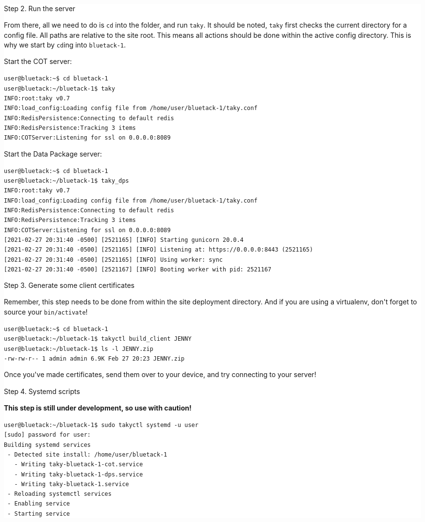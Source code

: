 Step 2. Run the server

From there, all we need to do is `cd` into the folder, and run `taky`.  It
should be noted, `taky` first checks the current directory for a config file.
All paths are relative to the site root. This means all actions should be done
within the active config directory. This is why we start by `cd`ing into
`bluetack-1`.

Start the COT server:

```
user@bluetack:~$ cd bluetack-1
user@bluetack:~/bluetack-1$ taky
INFO:root:taky v0.7
INFO:load_config:Loading config file from /home/user/bluetack-1/taky.conf
INFO:RedisPersistence:Connecting to default redis
INFO:RedisPersistence:Tracking 3 items
INFO:COTServer:Listening for ssl on 0.0.0.0:8089
```

Start the Data Package server:

```
user@bluetack:~$ cd bluetack-1
user@bluetack:~/bluetack-1$ taky_dps
INFO:root:taky v0.7
INFO:load_config:Loading config file from /home/user/bluetack-1/taky.conf
INFO:RedisPersistence:Connecting to default redis
INFO:RedisPersistence:Tracking 3 items
INFO:COTServer:Listening for ssl on 0.0.0.0:8089
[2021-02-27 20:31:40 -0500] [2521165] [INFO] Starting gunicorn 20.0.4
[2021-02-27 20:31:40 -0500] [2521165] [INFO] Listening at: https://0.0.0.0:8443 (2521165)
[2021-02-27 20:31:40 -0500] [2521165] [INFO] Using worker: sync
[2021-02-27 20:31:40 -0500] [2521167] [INFO] Booting worker with pid: 2521167
```

Step 3. Generate some client certificates

Remember, this step needs to be done from within the site deployment directory.
And if you are using a virtualenv, don't forget to source your `bin/activate`!

```
user@bluetack:~$ cd bluetack-1
user@bluetack:~/bluetack-1$ takyctl build_client JENNY
user@bluetack:~/bluetack-1$ ls -l JENNY.zip
-rw-rw-r-- 1 admin admin 6.9K Feb 27 20:23 JENNY.zip
```

Once you've made certificates, send them over to your device, and try
connecting to your server!

Step 4. Systemd scripts

**This step is still under development, so use with caution!**

```
user@bluetack:~/bluetack-1$ sudo takyctl systemd -u user
[sudo] password for user:
Building systemd services
 - Detected site install: /home/user/bluetack-1
   - Writing taky-bluetack-1-cot.service
   - Writing taky-bluetack-1-dps.service
   - Writing taky-bluetack-1.service
 - Reloading systemctl services
 - Enabling service
 - Starting service
```
